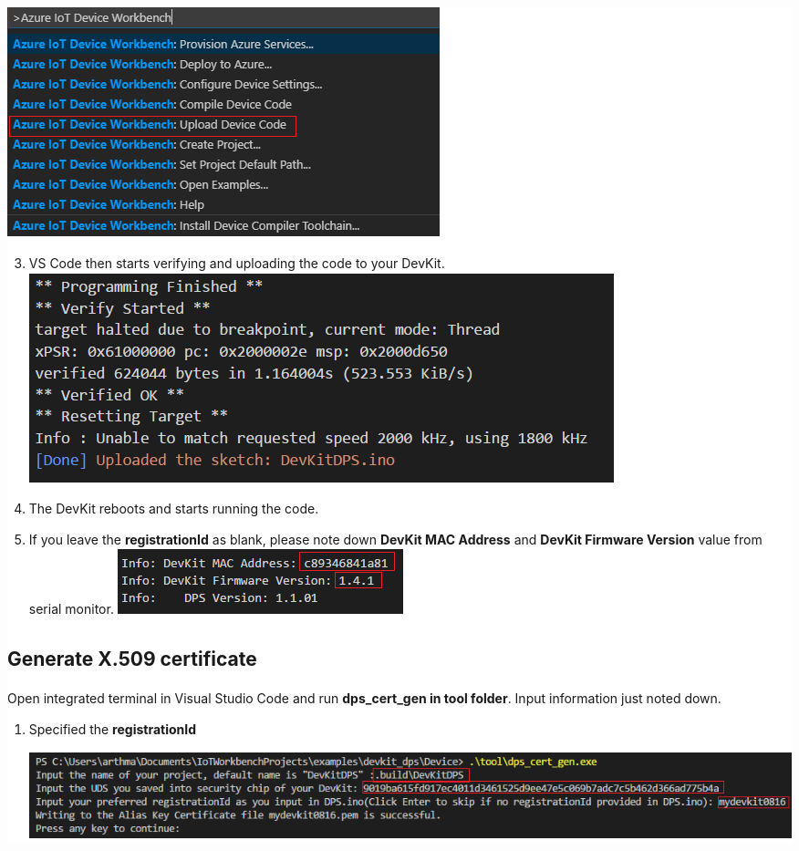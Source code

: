    ![IoT Device Workbench: Device - > Upload](media/iot-workbench-device-upload.png)

3. VS Code then starts verifying and uploading the code to your DevKit.
   ![IoT Device Workbench: Device - > Uploaded](media/devkit-dps/device-uploaded.png)

4. The DevKit reboots and starts running the code.

5. If you  leave the **registrationId** as blank, please note down **DevKit MAC Address** and **DevKit Firmware Version** value from serial monitor.
   ![Firmware version](media/devkit-dps/copy-mac-address.png)

## Generate X.509 certificate

Open integrated terminal in Visual Studio Code and run **dps_cert_gen in tool folder**. Input information just noted down.

1. Specified the **registrationId**

   ![Generate X.509 certificate](media/devkit-dps/generate-cert-2.png)
